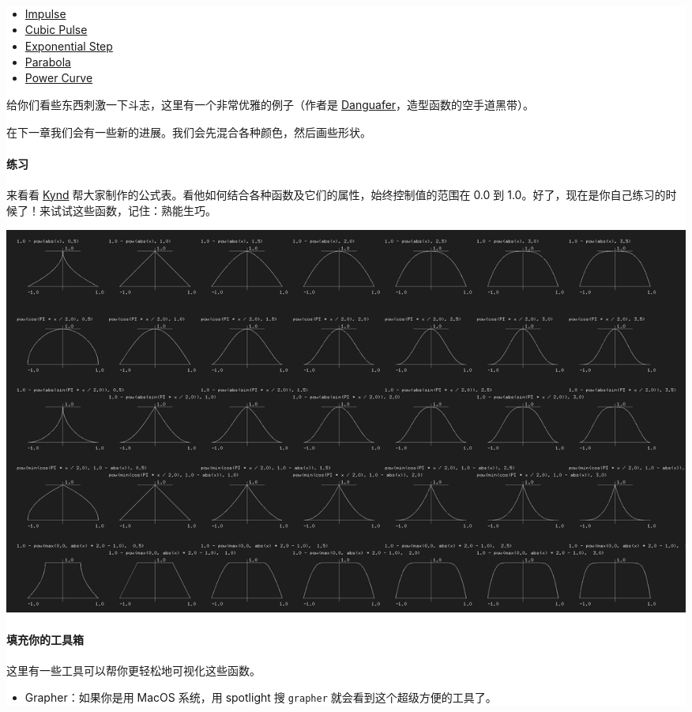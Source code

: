 * [Impulse](../edit.html#05/impulse.frag)
* [Cubic Pulse](../edit.html#05/cubicpulse.frag)
* [Exponential Step](../edit.html#05/expstep.frag)
* [Parabola](../edit.html#05/parabola.frag)
* [Power Curve](../edit.html#05/pcurve.frag)

给你们看些东西刺激一下斗志，这里有一个非常优雅的例子（作者是 [Danguafer](https://www.shadertoy.com/user/Danguafer)，造型函数的空手道黑带）。

<iframe width="800" height="450" frameborder="0" src="https://www.shadertoy.com/embed/XsXXDn?gui=true&t=10&paused=true" allowfullscreen></iframe>

在下一章我们会有一些新的进展。我们会先混合各种颜色，然后画些形状。

#### 练习

来看看 [Kynd](http://www.kynd.info/log/) 帮大家制作的公式表。看他如何结合各种函数及它们的属性，始终控制值的范围在 0.0 到 1.0。好了，现在是你自己练习的时候了！来试试这些函数，记住：熟能生巧。

![Kynd - www.flickr.com/photos/kynd/9546075099/ (2013)](kynd.png)

#### 填充你的工具箱

这里有一些工具可以帮你更轻松地可视化这些函数。

* Grapher：如果你是用 MacOS 系统，用 spotlight 搜 ```grapher``` 就会看到这个超级方便的工具了。

